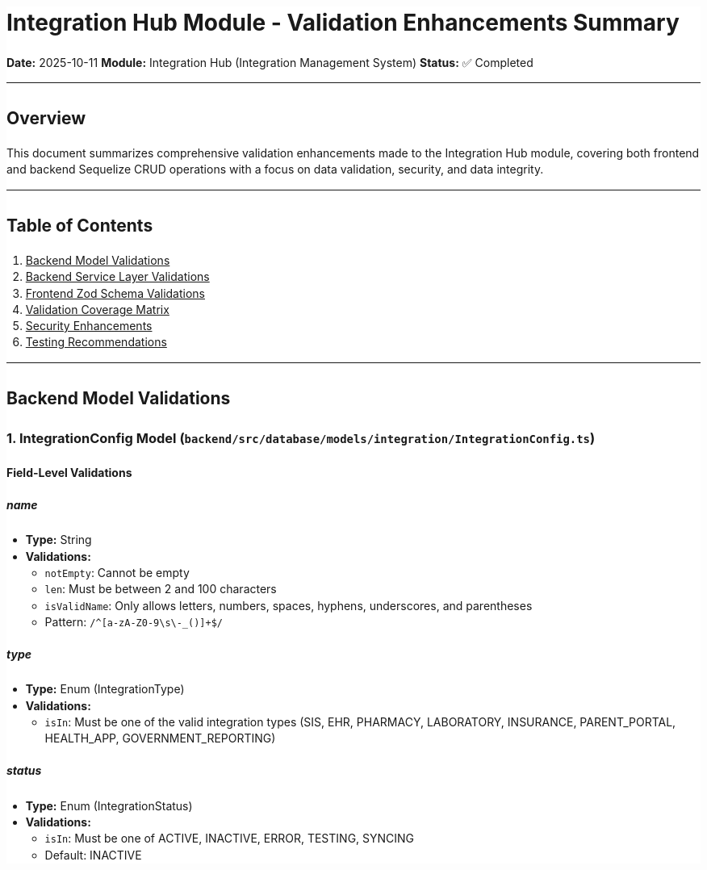 # Integration Hub Module - Validation Enhancements Summary

**Date:** 2025-10-11
**Module:** Integration Hub (Integration Management System)
**Status:** ✅ Completed

---

## Overview

This document summarizes comprehensive validation enhancements made to the Integration Hub module, covering both frontend and backend Sequelize CRUD operations with a focus on data validation, security, and data integrity.

---

## Table of Contents

1. [Backend Model Validations](#backend-model-validations)
2. [Backend Service Layer Validations](#backend-service-layer-validations)
3. [Frontend Zod Schema Validations](#frontend-zod-schema-validations)
4. [Validation Coverage Matrix](#validation-coverage-matrix)
5. [Security Enhancements](#security-enhancements)
6. [Testing Recommendations](#testing-recommendations)

---

## Backend Model Validations

### 1. IntegrationConfig Model (`backend/src/database/models/integration/IntegrationConfig.ts`)

#### Field-Level Validations

##### **name**
- **Type:** String
- **Validations:**
  - `notEmpty`: Cannot be empty
  - `len`: Must be between 2 and 100 characters
  - `isValidName`: Only allows letters, numbers, spaces, hyphens, underscores, and parentheses
  - Pattern: `/^[a-zA-Z0-9\s\-_()]+$/`

##### **type**
- **Type:** Enum (IntegrationType)
- **Validations:**
  - `isIn`: Must be one of the valid integration types (SIS, EHR, PHARMACY, LABORATORY, INSURANCE, PARENT_PORTAL, HEALTH_APP, GOVERNMENT_REPORTING)

##### **status**
- **Type:** Enum (IntegrationStatus)
- **Validations:**
  - `isIn`: Must be one of ACTIVE, INACTIVE, ERROR, TESTING, SYNCING
  - Default: INACTIVE
